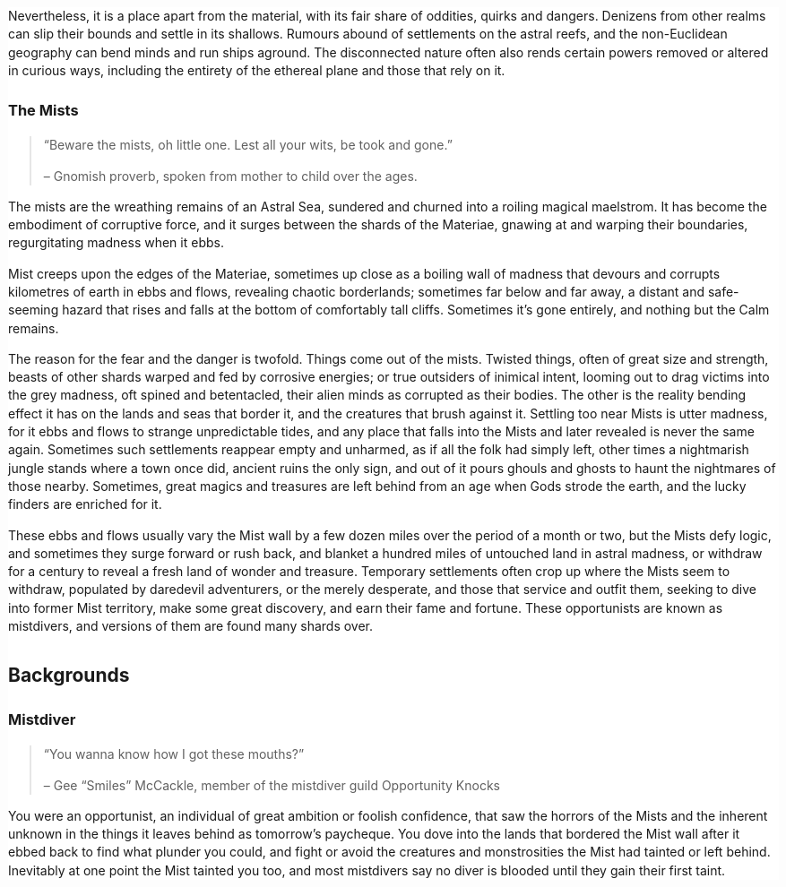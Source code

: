 Nevertheless, it is a place apart from the material, with its fair share of oddities, quirks and dangers. Denizens from other realms can slip their bounds and settle in its shallows. Rumours abound of settlements on the astral reefs, and the non-Euclidean geography can bend minds and run ships aground. The disconnected nature often also rends certain powers removed or altered in curious ways, including the entirety of the ethereal plane and those that rely on it.

### The Mists
> “Beware the mists, oh little one. Lest all your wits, be took and gone.” 
> 
>  – Gnomish proverb, spoken from mother to child over the ages.

The mists are the wreathing remains of an Astral Sea, sundered and churned into a roiling magical maelstrom. It has become the embodiment of corruptive force, and it surges between the shards of the Materiae, gnawing at and warping their boundaries, regurgitating madness when it ebbs. 

Mist creeps upon the edges of the Materiae, sometimes up close as a boiling wall of madness that devours and corrupts kilometres of earth in ebbs and flows, revealing chaotic borderlands; sometimes far below and far away, a distant and safe-seeming hazard that rises and falls at the bottom of comfortably tall cliffs. Sometimes it’s gone entirely, and nothing but the Calm remains.

The reason for the fear and the danger is twofold. Things come out of the mists. Twisted things, often of great size and strength, beasts of other shards warped and fed by corrosive energies; or true outsiders of inimical intent, looming out to drag victims into the grey madness, oft spined and betentacled, their alien minds as corrupted as their bodies. The other is the reality bending effect it has on the lands and seas that border it, and the creatures that brush against it. Settling too near Mists is utter madness, for it ebbs and flows to strange unpredictable tides, and any place that falls into the Mists and later revealed is never the same again. Sometimes such settlements reappear empty and unharmed, as if all the folk had simply left, other times a nightmarish jungle stands where a town once did, ancient ruins the only sign, and out of it pours ghouls and ghosts to haunt the nightmares of those nearby. Sometimes, great magics and treasures are left behind from an age when Gods strode the earth, and the lucky finders are enriched for it. 

These ebbs and flows usually vary the Mist wall by a few dozen miles over the period of a month or two, but the Mists defy logic, and sometimes they surge forward or rush back, and blanket a hundred miles of untouched land in astral madness, or withdraw for a century to reveal a fresh land of wonder and treasure. Temporary settlements often crop up where the Mists seem to withdraw, populated by daredevil adventurers, or the merely desperate, and those that service and outfit them, seeking to dive into former Mist territory, make some great discovery, and earn their fame and fortune. These opportunists are known as mistdivers, and versions of them are found many shards over. 

## Backgrounds

### Mistdiver
> “You wanna know how I got these mouths?”
> 
>  – Gee “Smiles” McCackle, member of the mistdiver guild Opportunity Knocks

You were an opportunist, an individual of great ambition or foolish confidence, that saw the horrors of the Mists and the inherent unknown in the things it leaves behind as tomorrow’s paycheque. You dove into the lands that bordered the Mist wall after it ebbed back to find what plunder you could, and fight or avoid the creatures and monstrosities the Mist had tainted or left behind. Inevitably at one point the Mist tainted you too, and most mistdivers say no diver is blooded until they gain their first taint.
